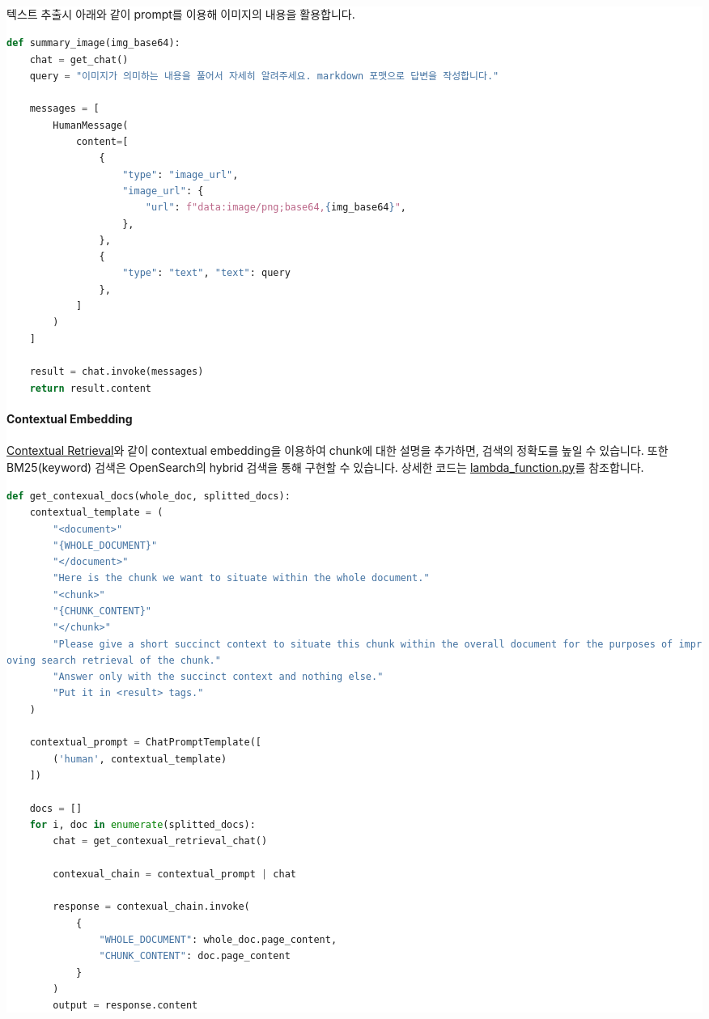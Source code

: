 텍스트 추출시 아래와 같이 prompt를 이용해 이미지의 내용을 활용합니다.

```python
def summary_image(img_base64):
    chat = get_chat()
    query = "이미지가 의미하는 내용을 풀어서 자세히 알려주세요. markdown 포맷으로 답변을 작성합니다."
        
    messages = [
        HumanMessage(
            content=[
                {
                    "type": "image_url",
                    "image_url": {
                        "url": f"data:image/png;base64,{img_base64}", 
                    },
                },
                {
                    "type": "text", "text": query
                },
            ]
        )
    ]
    
    result = chat.invoke(messages)
    return result.content
```

#### Contextual Embedding 

[Contextual Retrieval](https://www.anthropic.com/news/contextual-retrieval)와 같이 contextual embedding을 이용하여 chunk에 대한 설명을 추가하면, 검색의 정확도를 높일 수 있습니다. 또한 BM25(keyword) 검색은 OpenSearch의 hybrid 검색을 통해 구현할 수 있습니다. 상세한 코드는 [lambda_function.py](./lambda-document-manager/lambda_function.py)를 참조합니다.

```python
def get_contexual_docs(whole_doc, splitted_docs):
    contextual_template = (
        "<document>"
        "{WHOLE_DOCUMENT}"
        "</document>"
        "Here is the chunk we want to situate within the whole document."
        "<chunk>"
        "{CHUNK_CONTENT}"
        "</chunk>"
        "Please give a short succinct context to situate this chunk within the overall document for the purposes of improving search retrieval of the chunk."
        "Answer only with the succinct context and nothing else."
        "Put it in <result> tags."
    )          
    
    contextual_prompt = ChatPromptTemplate([
        ('human', contextual_template)
    ])

    docs = []
    for i, doc in enumerate(splitted_docs):        
        chat = get_contexual_retrieval_chat()
        
        contexual_chain = contextual_prompt | chat
            
        response = contexual_chain.invoke(
            {
                "WHOLE_DOCUMENT": whole_doc.page_content,
                "CHUNK_CONTENT": doc.page_content
            }
        )
        output = response.content
```